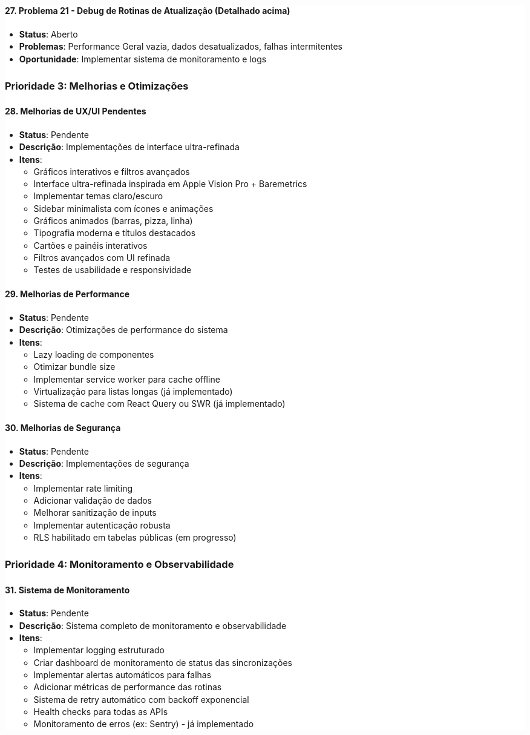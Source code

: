 #### 27. Problema 21 - Debug de Rotinas de Atualização (Detalhado acima)
- **Status**: Aberto
- **Problemas**: Performance Geral vazia, dados desatualizados, falhas intermitentes
- **Oportunidade**: Implementar sistema de monitoramento e logs

### **Prioridade 3: Melhorias e Otimizações**

#### 28. Melhorias de UX/UI Pendentes
- **Status**: Pendente
- **Descrição**: Implementações de interface ultra-refinada
- **Itens**:
  - Gráficos interativos e filtros avançados
  - Interface ultra-refinada inspirada em Apple Vision Pro + Baremetrics
  - Implementar temas claro/escuro
  - Sidebar minimalista com ícones e animações
  - Gráficos animados (barras, pizza, linha)
  - Tipografia moderna e títulos destacados
  - Cartões e painéis interativos
  - Filtros avançados com UI refinada
  - Testes de usabilidade e responsividade

#### 29. Melhorias de Performance
- **Status**: Pendente
- **Descrição**: Otimizações de performance do sistema
- **Itens**:
  - Lazy loading de componentes
  - Otimizar bundle size
  - Implementar service worker para cache offline
  - Virtualização para listas longas (já implementado)
  - Sistema de cache com React Query ou SWR (já implementado)

#### 30. Melhorias de Segurança
- **Status**: Pendente
- **Descrição**: Implementações de segurança
- **Itens**:
  - Implementar rate limiting
  - Adicionar validação de dados
  - Melhorar sanitização de inputs
  - Implementar autenticação robusta
  - RLS habilitado em tabelas públicas (em progresso)

### **Prioridade 4: Monitoramento e Observabilidade**

#### 31. Sistema de Monitoramento
- **Status**: Pendente
- **Descrição**: Sistema completo de monitoramento e observabilidade
- **Itens**:
  - Implementar logging estruturado
  - Criar dashboard de monitoramento de status das sincronizações
  - Implementar alertas automáticos para falhas
  - Adicionar métricas de performance das rotinas
  - Sistema de retry automático com backoff exponencial
  - Health checks para todas as APIs
  - Monitoramento de erros (ex: Sentry) - já implementado
